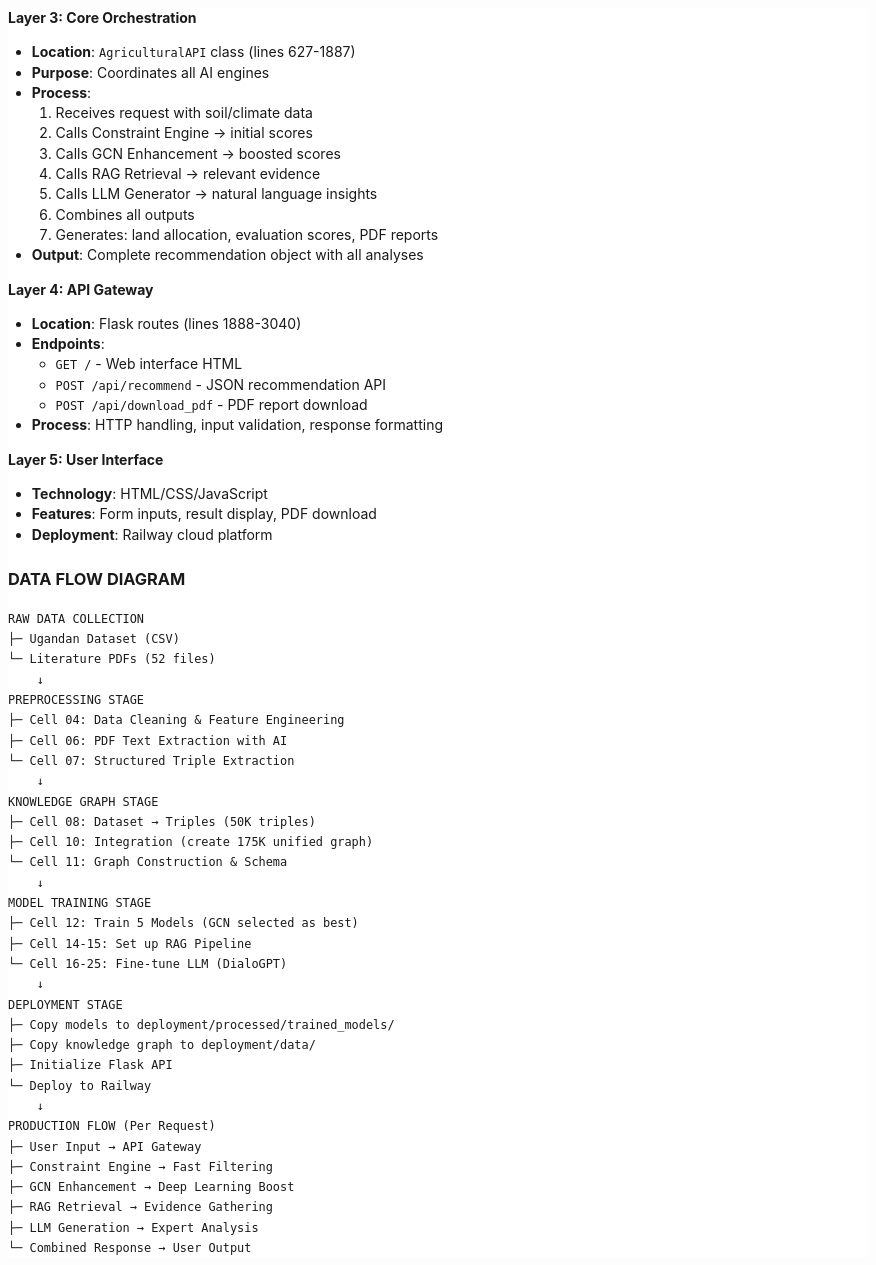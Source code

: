 **Layer 3: Core Orchestration**
- **Location**: `AgriculturalAPI` class (lines 627-1887)
- **Purpose**: Coordinates all AI engines
- **Process**:
  1. Receives request with soil/climate data
  2. Calls Constraint Engine → initial scores
  3. Calls GCN Enhancement → boosted scores
  4. Calls RAG Retrieval → relevant evidence
  5. Calls LLM Generator → natural language insights
  6. Combines all outputs
  7. Generates: land allocation, evaluation scores, PDF reports
- **Output**: Complete recommendation object with all analyses

**Layer 4: API Gateway**
- **Location**: Flask routes (lines 1888-3040)
- **Endpoints**:
  - `GET /` - Web interface HTML
  - `POST /api/recommend` - JSON recommendation API
  - `POST /api/download_pdf` - PDF report download
- **Process**: HTTP handling, input validation, response formatting

**Layer 5: User Interface**
- **Technology**: HTML/CSS/JavaScript
- **Features**: Form inputs, result display, PDF download
- **Deployment**: Railway cloud platform

### DATA FLOW DIAGRAM

```
RAW DATA COLLECTION
├─ Ugandan Dataset (CSV)
└─ Literature PDFs (52 files)
    ↓
PREPROCESSING STAGE
├─ Cell 04: Data Cleaning & Feature Engineering
├─ Cell 06: PDF Text Extraction with AI
└─ Cell 07: Structured Triple Extraction
    ↓
KNOWLEDGE GRAPH STAGE  
├─ Cell 08: Dataset → Triples (50K triples)
├─ Cell 10: Integration (create 175K unified graph)
└─ Cell 11: Graph Construction & Schema
    ↓
MODEL TRAINING STAGE
├─ Cell 12: Train 5 Models (GCN selected as best)
├─ Cell 14-15: Set up RAG Pipeline
└─ Cell 16-25: Fine-tune LLM (DialoGPT)
    ↓
DEPLOYMENT STAGE
├─ Copy models to deployment/processed/trained_models/
├─ Copy knowledge graph to deployment/data/
├─ Initialize Flask API
└─ Deploy to Railway
    ↓
PRODUCTION FLOW (Per Request)
├─ User Input → API Gateway
├─ Constraint Engine → Fast Filtering
├─ GCN Enhancement → Deep Learning Boost  
├─ RAG Retrieval → Evidence Gathering
├─ LLM Generation → Expert Analysis
└─ Combined Response → User Output
```
